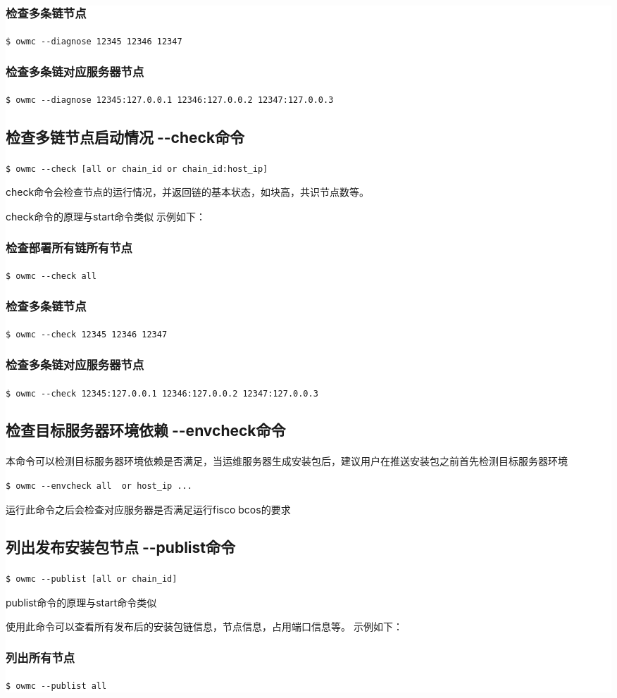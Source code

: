 ### 检查多条链节点
```
$ owmc --diagnose 12345 12346 12347
```

### 检查多条链对应服务器节点
```
$ owmc --diagnose 12345:127.0.0.1 12346:127.0.0.2 12347:127.0.0.3
```

## 检查多链节点启动情况 --check命令
```
$ owmc --check [all or chain_id or chain_id:host_ip]
```
check命令会检查节点的运行情况，并返回链的基本状态，如块高，共识节点数等。

check命令的原理与start命令类似
示例如下：
### 检查部署所有链所有节点
```
$ owmc --check all
```

### 检查多条链节点
```
$ owmc --check 12345 12346 12347
```

### 检查多条链对应服务器节点
```
$ owmc --check 12345:127.0.0.1 12346:127.0.0.2 12347:127.0.0.3
```


## 检查目标服务器环境依赖 --envcheck命令
本命令可以检测目标服务器环境依赖是否满足，当运维服务器生成安装包后，建议用户在推送安装包之前首先检测目标服务器环境

```
$ owmc --envcheck all  or host_ip ...
```
运行此命令之后会检查对应服务器是否满足运行fisco bcos的要求


## 列出发布安装包节点 --publist命令
```
$ owmc --publist [all or chain_id]
```
publist命令的原理与start命令类似

使用此命令可以查看所有发布后的安装包链信息，节点信息，占用端口信息等。
示例如下：
### 列出所有节点
```
$ owmc --publist all
```

